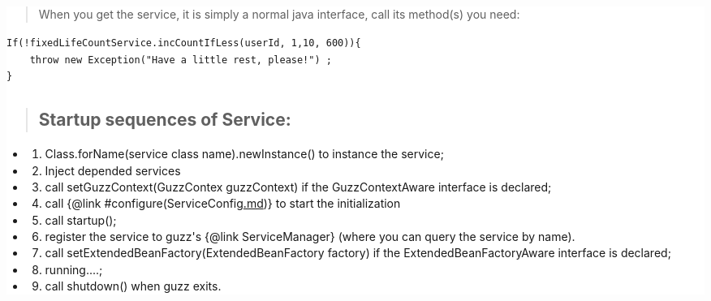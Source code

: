 > When you get the service, it is simply a normal java interface, call its method(s) you need:

```
If(!fixedLifeCountService.incCountIfLess(userId, 1,10, 600)){
	throw new Exception("Have a little rest, please!") ;
}
```

> ## Startup sequences of Service: ##

  * 1. Class.forName(service class name).newInstance() to instance the service;

  * 2. Inject depended services

  * 3. call setGuzzContext(GuzzContex guzzContext) if the GuzzContextAware interface is declared;

  * 4. call {@link #configure(ServiceConfig[.md](.md))} to start the initialization

  * 5. call startup();

  * 6. register the service to guzz's {@link ServiceManager} (where you can query the service by name).

  * 7. call setExtendedBeanFactory(ExtendedBeanFactory factory) if the ExtendedBeanFactoryAware interface is declared;

  * 8. running....;

  * 9. call shutdown() when guzz exits.
